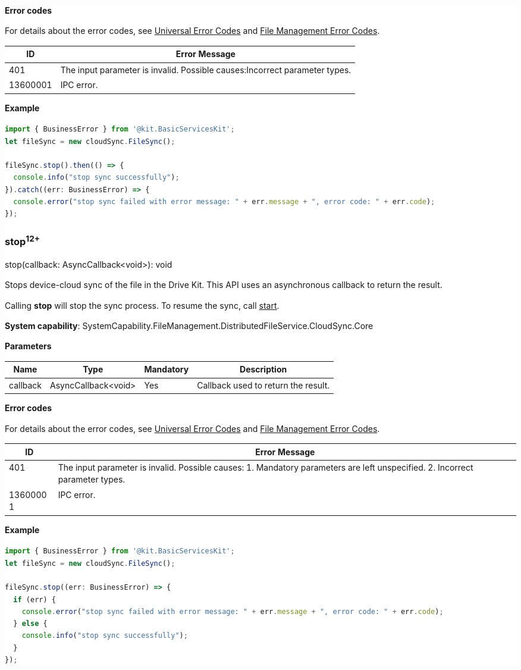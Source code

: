 **Error codes**

For details about the error codes, see [Universal Error Codes](../errorcode-universal.md) and [File Management Error Codes](errorcode-filemanagement.md).

| ID                    | Error Message       |
| ---------------------------- | ---------- |
| 401 | The input parameter is invalid. Possible causes:Incorrect parameter types. |
| 13600001  | IPC error. |

**Example**

  ```ts
  import { BusinessError } from '@kit.BasicServicesKit';
  let fileSync = new cloudSync.FileSync();

  fileSync.stop().then(() => {
    console.info("stop sync successfully");
  }).catch((err: BusinessError) => {
    console.error("stop sync failed with error message: " + err.message + ", error code: " + err.code);
  });
  ```

### stop<sup>12+</sup>

stop(callback: AsyncCallback&lt;void&gt;): void

Stops device-cloud sync of the file in the Drive Kit. This API uses an asynchronous callback to return the result.

Calling **stop** will stop the sync process. To resume the sync, call [start](#start12).

**System capability**: SystemCapability.FileManagement.DistributedFileService.CloudSync.Core

**Parameters**

| Name    | Type  | Mandatory| Description|
| ---------- | ------ | ---- | ---- |
| callback | AsyncCallback&lt;void&gt; | Yes  | Callback used to return the result.|

**Error codes**

For details about the error codes, see [Universal Error Codes](../errorcode-universal.md) and [File Management Error Codes](errorcode-filemanagement.md).

| ID                    | Error Message       |
| ---------------------------- | ---------- |
| 401 | The input parameter is invalid. Possible causes: 1. Mandatory parameters are left unspecified. 2. Incorrect parameter types. |
| 13600001  | IPC error. |

**Example**

  ```ts
  import { BusinessError } from '@kit.BasicServicesKit';
  let fileSync = new cloudSync.FileSync();

  fileSync.stop((err: BusinessError) => {
    if (err) {
      console.error("stop sync failed with error message: " + err.message + ", error code: " + err.code);
    } else {
      console.info("stop sync successfully");
    }
  });
  ```
